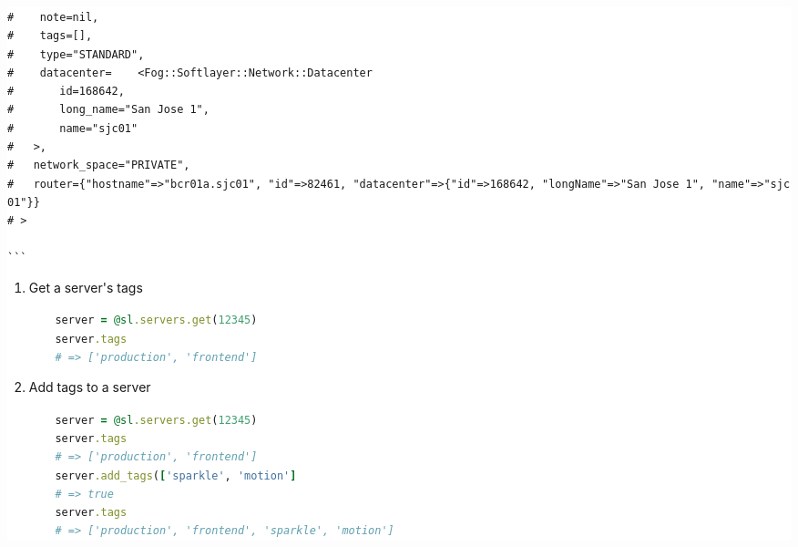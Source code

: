 	#    note=nil,
	#    tags=[],
	#    type="STANDARD",
	#    datacenter=    <Fog::Softlayer::Network::Datacenter
	#	    id=168642,
	#    	long_name="San Jose 1",
	#    	name="sjc01"
	#   >,
	#   network_space="PRIVATE",
    #	router={"hostname"=>"bcr01a.sjc01", "id"=>82461, "datacenter"=>{"id"=>168642, "longName"=>"San Jose 1", "name"=>"sjc01"}}
  	# >
	
	```
	
1. Get a server's tags

	```ruby
		server = @sl.servers.get(12345)
		server.tags
		# => ['production', 'frontend']
	```
	
1. Add tags to a server

	```ruby
		server = @sl.servers.get(12345)
		server.tags
		# => ['production', 'frontend']
		server.add_tags(['sparkle', 'motion']
		# => true
		server.tags
		# => ['production', 'frontend', 'sparkle', 'motion']
	```
